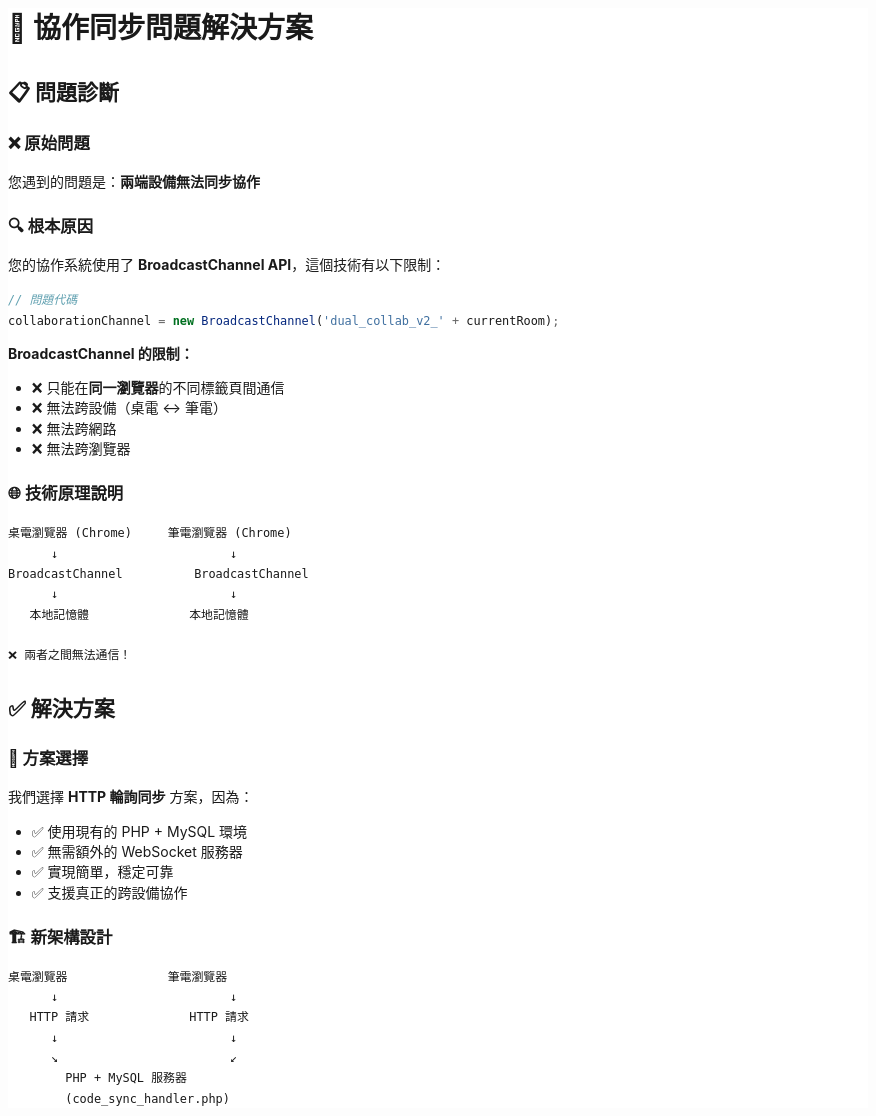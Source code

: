 # 🔧 協作同步問題解決方案

## 📋 問題診斷

### ❌ 原始問題
您遇到的問題是：**兩端設備無法同步協作**

### 🔍 根本原因
您的協作系統使用了 **BroadcastChannel API**，這個技術有以下限制：

```javascript
// 問題代碼
collaborationChannel = new BroadcastChannel('dual_collab_v2_' + currentRoom);
```

**BroadcastChannel 的限制：**
- ❌ 只能在**同一瀏覽器**的不同標籤頁間通信
- ❌ 無法跨設備（桌電 ↔ 筆電）
- ❌ 無法跨網路
- ❌ 無法跨瀏覽器

### 🌐 技術原理說明

```
桌電瀏覽器 (Chrome)     筆電瀏覽器 (Chrome)
      ↓                        ↓
BroadcastChannel          BroadcastChannel
      ↓                        ↓
   本地記憶體              本地記憶體
      
❌ 兩者之間無法通信！
```

## ✅ 解決方案

### 🎯 方案選擇
我們選擇 **HTTP 輪詢同步** 方案，因為：
- ✅ 使用現有的 PHP + MySQL 環境
- ✅ 無需額外的 WebSocket 服務器
- ✅ 實現簡單，穩定可靠
- ✅ 支援真正的跨設備協作

### 🏗️ 新架構設計

```
桌電瀏覽器              筆電瀏覽器
      ↓                        ↓
   HTTP 請求              HTTP 請求
      ↓                        ↓
      ↘                        ↙
        PHP + MySQL 服務器
        (code_sync_handler.php)
```
